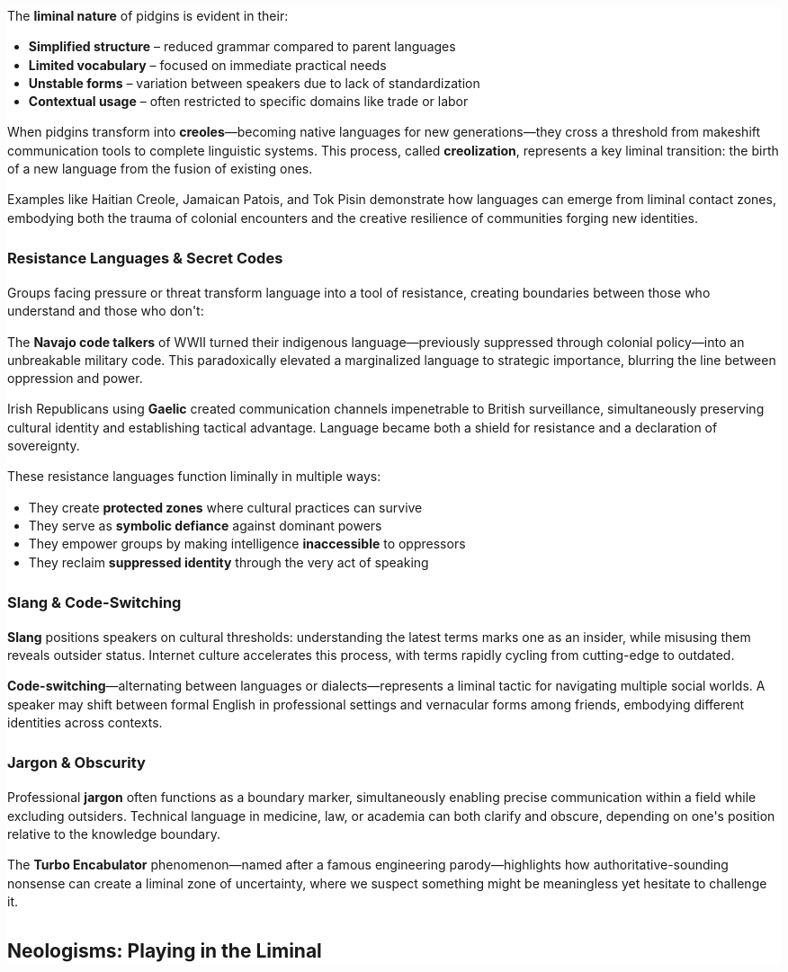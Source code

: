 The **liminal nature** of pidgins is evident in their:
- **Simplified structure** – reduced grammar compared to parent languages
- **Limited vocabulary** – focused on immediate practical needs
- **Unstable forms** – variation between speakers due to lack of standardization
- **Contextual usage** – often restricted to specific domains like trade or labor

When pidgins transform into **creoles**—becoming native languages for new generations—they cross a threshold from makeshift communication tools to complete linguistic systems. This process, called **creolization**, represents a key liminal transition: the birth of a new language from the fusion of existing ones.

Examples like Haitian Creole, Jamaican Patois, and Tok Pisin demonstrate how languages can emerge from liminal contact zones, embodying both the trauma of colonial encounters and the creative resilience of communities forging new identities.

### Resistance Languages & Secret Codes

Groups facing pressure or threat transform language into a tool of resistance, creating boundaries between those who understand and those who don't:

The **Navajo code talkers** of WWII turned their indigenous language—previously suppressed through colonial policy—into an unbreakable military code. This paradoxically elevated a marginalized language to strategic importance, blurring the line between oppression and power.

Irish Republicans using **Gaelic** created communication channels impenetrable to British surveillance, simultaneously preserving cultural identity and establishing tactical advantage. Language became both a shield for resistance and a declaration of sovereignty.

These resistance languages function liminally in multiple ways:
- They create **protected zones** where cultural practices can survive
- They serve as **symbolic defiance** against dominant powers
- They empower groups by making intelligence **inaccessible** to oppressors
- They reclaim **suppressed identity** through the very act of speaking

### Slang & Code-Switching

**Slang** positions speakers on cultural thresholds: understanding the latest terms marks one as an insider, while misusing them reveals outsider status. Internet culture accelerates this process, with terms rapidly cycling from cutting-edge to outdated.

**Code-switching**—alternating between languages or dialects—represents a liminal tactic for navigating multiple social worlds. A speaker may shift between formal English in professional settings and vernacular forms among friends, embodying different identities across contexts.

### Jargon & Obscurity

Professional **jargon** often functions as a boundary marker, simultaneously enabling precise communication within a field while excluding outsiders. Technical language in medicine, law, or academia can both clarify and obscure, depending on one's position relative to the knowledge boundary.

The **Turbo Encabulator** phenomenon—named after a famous engineering parody—highlights how authoritative-sounding nonsense can create a liminal zone of uncertainty, where we suspect something might be meaningless yet hesitate to challenge it.

## Neologisms: Playing in the Liminal
